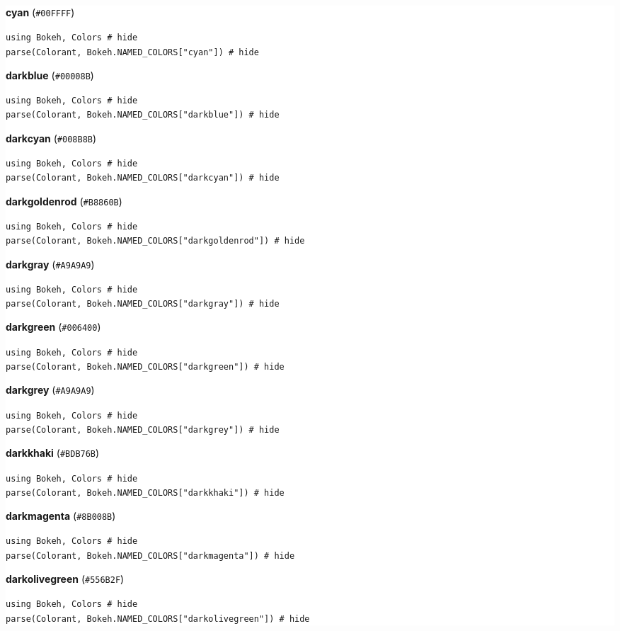 **cyan** (`#00FFFF`)
```@example
using Bokeh, Colors # hide
parse(Colorant, Bokeh.NAMED_COLORS["cyan"]) # hide
```

**darkblue** (`#00008B`)
```@example
using Bokeh, Colors # hide
parse(Colorant, Bokeh.NAMED_COLORS["darkblue"]) # hide
```

**darkcyan** (`#008B8B`)
```@example
using Bokeh, Colors # hide
parse(Colorant, Bokeh.NAMED_COLORS["darkcyan"]) # hide
```

**darkgoldenrod** (`#B8860B`)
```@example
using Bokeh, Colors # hide
parse(Colorant, Bokeh.NAMED_COLORS["darkgoldenrod"]) # hide
```

**darkgray** (`#A9A9A9`)
```@example
using Bokeh, Colors # hide
parse(Colorant, Bokeh.NAMED_COLORS["darkgray"]) # hide
```

**darkgreen** (`#006400`)
```@example
using Bokeh, Colors # hide
parse(Colorant, Bokeh.NAMED_COLORS["darkgreen"]) # hide
```

**darkgrey** (`#A9A9A9`)
```@example
using Bokeh, Colors # hide
parse(Colorant, Bokeh.NAMED_COLORS["darkgrey"]) # hide
```

**darkkhaki** (`#BDB76B`)
```@example
using Bokeh, Colors # hide
parse(Colorant, Bokeh.NAMED_COLORS["darkkhaki"]) # hide
```

**darkmagenta** (`#8B008B`)
```@example
using Bokeh, Colors # hide
parse(Colorant, Bokeh.NAMED_COLORS["darkmagenta"]) # hide
```

**darkolivegreen** (`#556B2F`)
```@example
using Bokeh, Colors # hide
parse(Colorant, Bokeh.NAMED_COLORS["darkolivegreen"]) # hide
```
